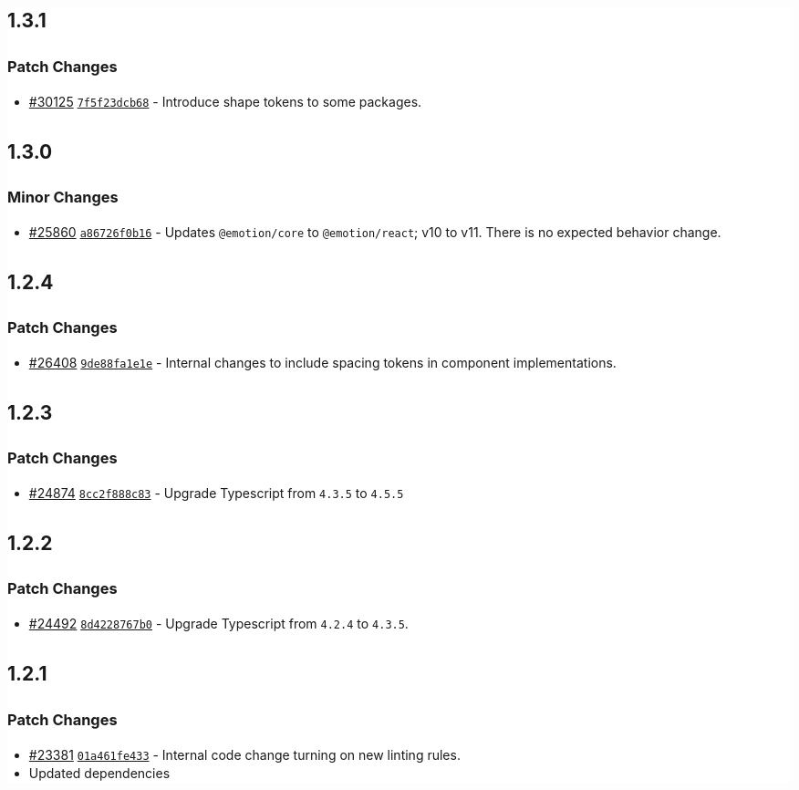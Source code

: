 ## 1.3.1

### Patch Changes

- [#30125](https://bitbucket.org/atlassian/atlassian-frontend/pull-requests/30125)
  [`7f5f23dcb68`](https://bitbucket.org/atlassian/atlassian-frontend/commits/7f5f23dcb68) -
  Introduce shape tokens to some packages.

## 1.3.0

### Minor Changes

- [#25860](https://bitbucket.org/atlassian/atlassian-frontend/pull-requests/25860)
  [`a86726f0b16`](https://bitbucket.org/atlassian/atlassian-frontend/commits/a86726f0b16) - Updates
  `@emotion/core` to `@emotion/react`; v10 to v11. There is no expected behavior change.

## 1.2.4

### Patch Changes

- [#26408](https://bitbucket.org/atlassian/atlassian-frontend/pull-requests/26408)
  [`9de88fa1e1e`](https://bitbucket.org/atlassian/atlassian-frontend/commits/9de88fa1e1e) - Internal
  changes to include spacing tokens in component implementations.

## 1.2.3

### Patch Changes

- [#24874](https://bitbucket.org/atlassian/atlassian-frontend/pull-requests/24874)
  [`8cc2f888c83`](https://bitbucket.org/atlassian/atlassian-frontend/commits/8cc2f888c83) - Upgrade
  Typescript from `4.3.5` to `4.5.5`

## 1.2.2

### Patch Changes

- [#24492](https://bitbucket.org/atlassian/atlassian-frontend/pull-requests/24492)
  [`8d4228767b0`](https://bitbucket.org/atlassian/atlassian-frontend/commits/8d4228767b0) - Upgrade
  Typescript from `4.2.4` to `4.3.5`.

## 1.2.1

### Patch Changes

- [#23381](https://bitbucket.org/atlassian/atlassian-frontend/pull-requests/23381)
  [`01a461fe433`](https://bitbucket.org/atlassian/atlassian-frontend/commits/01a461fe433) - Internal
  code change turning on new linting rules.
- Updated dependencies
